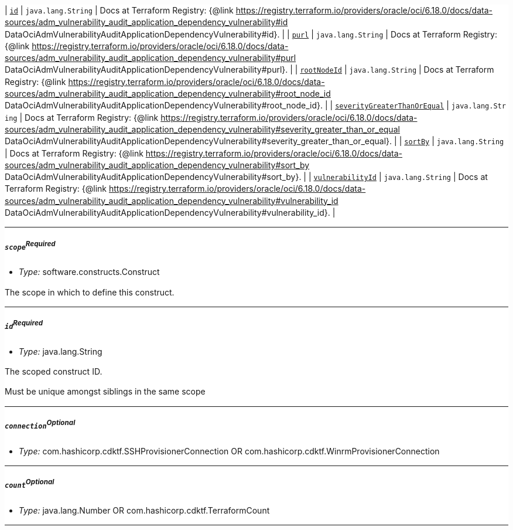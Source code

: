 | <code><a href="#rhizo-co-terraform-provider-oci.dataOciAdmVulnerabilityAuditApplicationDependencyVulnerability.DataOciAdmVulnerabilityAuditApplicationDependencyVulnerability.Initializer.parameter.id">id</a></code> | <code>java.lang.String</code> | Docs at Terraform Registry: {@link https://registry.terraform.io/providers/oracle/oci/6.18.0/docs/data-sources/adm_vulnerability_audit_application_dependency_vulnerability#id DataOciAdmVulnerabilityAuditApplicationDependencyVulnerability#id}. |
| <code><a href="#rhizo-co-terraform-provider-oci.dataOciAdmVulnerabilityAuditApplicationDependencyVulnerability.DataOciAdmVulnerabilityAuditApplicationDependencyVulnerability.Initializer.parameter.purl">purl</a></code> | <code>java.lang.String</code> | Docs at Terraform Registry: {@link https://registry.terraform.io/providers/oracle/oci/6.18.0/docs/data-sources/adm_vulnerability_audit_application_dependency_vulnerability#purl DataOciAdmVulnerabilityAuditApplicationDependencyVulnerability#purl}. |
| <code><a href="#rhizo-co-terraform-provider-oci.dataOciAdmVulnerabilityAuditApplicationDependencyVulnerability.DataOciAdmVulnerabilityAuditApplicationDependencyVulnerability.Initializer.parameter.rootNodeId">rootNodeId</a></code> | <code>java.lang.String</code> | Docs at Terraform Registry: {@link https://registry.terraform.io/providers/oracle/oci/6.18.0/docs/data-sources/adm_vulnerability_audit_application_dependency_vulnerability#root_node_id DataOciAdmVulnerabilityAuditApplicationDependencyVulnerability#root_node_id}. |
| <code><a href="#rhizo-co-terraform-provider-oci.dataOciAdmVulnerabilityAuditApplicationDependencyVulnerability.DataOciAdmVulnerabilityAuditApplicationDependencyVulnerability.Initializer.parameter.severityGreaterThanOrEqual">severityGreaterThanOrEqual</a></code> | <code>java.lang.String</code> | Docs at Terraform Registry: {@link https://registry.terraform.io/providers/oracle/oci/6.18.0/docs/data-sources/adm_vulnerability_audit_application_dependency_vulnerability#severity_greater_than_or_equal DataOciAdmVulnerabilityAuditApplicationDependencyVulnerability#severity_greater_than_or_equal}. |
| <code><a href="#rhizo-co-terraform-provider-oci.dataOciAdmVulnerabilityAuditApplicationDependencyVulnerability.DataOciAdmVulnerabilityAuditApplicationDependencyVulnerability.Initializer.parameter.sortBy">sortBy</a></code> | <code>java.lang.String</code> | Docs at Terraform Registry: {@link https://registry.terraform.io/providers/oracle/oci/6.18.0/docs/data-sources/adm_vulnerability_audit_application_dependency_vulnerability#sort_by DataOciAdmVulnerabilityAuditApplicationDependencyVulnerability#sort_by}. |
| <code><a href="#rhizo-co-terraform-provider-oci.dataOciAdmVulnerabilityAuditApplicationDependencyVulnerability.DataOciAdmVulnerabilityAuditApplicationDependencyVulnerability.Initializer.parameter.vulnerabilityId">vulnerabilityId</a></code> | <code>java.lang.String</code> | Docs at Terraform Registry: {@link https://registry.terraform.io/providers/oracle/oci/6.18.0/docs/data-sources/adm_vulnerability_audit_application_dependency_vulnerability#vulnerability_id DataOciAdmVulnerabilityAuditApplicationDependencyVulnerability#vulnerability_id}. |

---

##### `scope`<sup>Required</sup> <a name="scope" id="rhizo-co-terraform-provider-oci.dataOciAdmVulnerabilityAuditApplicationDependencyVulnerability.DataOciAdmVulnerabilityAuditApplicationDependencyVulnerability.Initializer.parameter.scope"></a>

- *Type:* software.constructs.Construct

The scope in which to define this construct.

---

##### `id`<sup>Required</sup> <a name="id" id="rhizo-co-terraform-provider-oci.dataOciAdmVulnerabilityAuditApplicationDependencyVulnerability.DataOciAdmVulnerabilityAuditApplicationDependencyVulnerability.Initializer.parameter.id"></a>

- *Type:* java.lang.String

The scoped construct ID.

Must be unique amongst siblings in the same scope

---

##### `connection`<sup>Optional</sup> <a name="connection" id="rhizo-co-terraform-provider-oci.dataOciAdmVulnerabilityAuditApplicationDependencyVulnerability.DataOciAdmVulnerabilityAuditApplicationDependencyVulnerability.Initializer.parameter.connection"></a>

- *Type:* com.hashicorp.cdktf.SSHProvisionerConnection OR com.hashicorp.cdktf.WinrmProvisionerConnection

---

##### `count`<sup>Optional</sup> <a name="count" id="rhizo-co-terraform-provider-oci.dataOciAdmVulnerabilityAuditApplicationDependencyVulnerability.DataOciAdmVulnerabilityAuditApplicationDependencyVulnerability.Initializer.parameter.count"></a>

- *Type:* java.lang.Number OR com.hashicorp.cdktf.TerraformCount

---